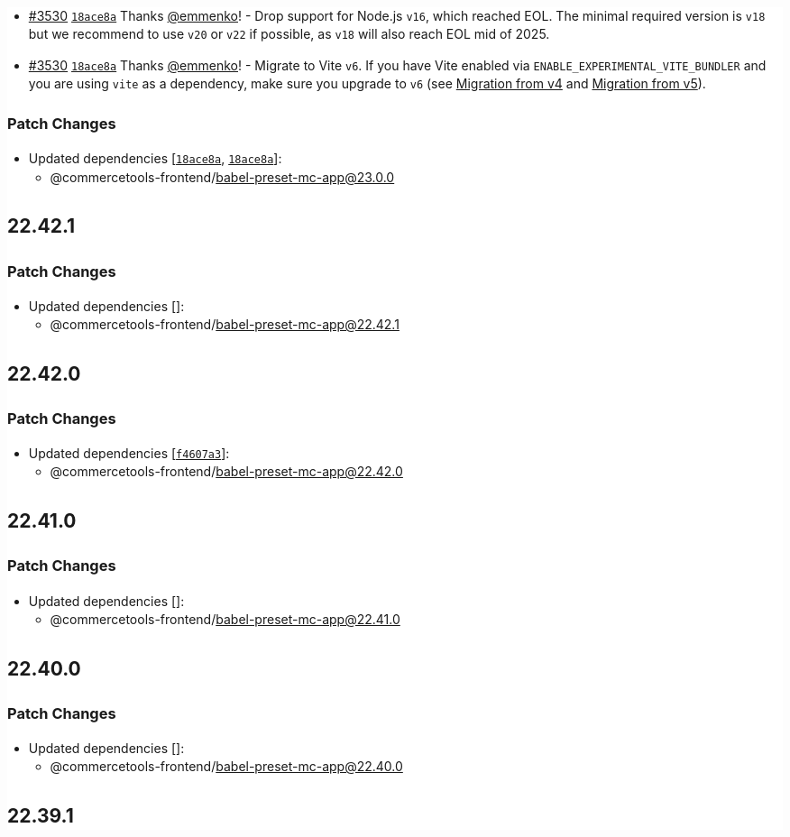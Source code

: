 - [#3530](https://github.com/commercetools/merchant-center-application-kit/pull/3530) [`18ace8a`](https://github.com/commercetools/merchant-center-application-kit/commit/18ace8a93b90efe4c47ac18c6cc9b424372f6d65) Thanks [@emmenko](https://github.com/emmenko)! - Drop support for Node.js `v16`, which reached EOL. The minimal required version is `v18` but we recommend to use `v20` or `v22` if possible, as `v18` will also reach EOL mid of 2025.

- [#3530](https://github.com/commercetools/merchant-center-application-kit/pull/3530) [`18ace8a`](https://github.com/commercetools/merchant-center-application-kit/commit/18ace8a93b90efe4c47ac18c6cc9b424372f6d65) Thanks [@emmenko](https://github.com/emmenko)! - Migrate to Vite `v6`. If you have Vite enabled via `ENABLE_EXPERIMENTAL_VITE_BUNDLER` and you are using `vite` as a dependency, make sure you upgrade to `v6` (see [Migration from v4](https://v5.vite.dev/guide/migration.html) and [Migration from v5](https://vite.dev/guide/migration.html)).

### Patch Changes

- Updated dependencies [[`18ace8a`](https://github.com/commercetools/merchant-center-application-kit/commit/18ace8a93b90efe4c47ac18c6cc9b424372f6d65), [`18ace8a`](https://github.com/commercetools/merchant-center-application-kit/commit/18ace8a93b90efe4c47ac18c6cc9b424372f6d65)]:
  - @commercetools-frontend/babel-preset-mc-app@23.0.0

## 22.42.1

### Patch Changes

- Updated dependencies []:
  - @commercetools-frontend/babel-preset-mc-app@22.42.1

## 22.42.0

### Patch Changes

- Updated dependencies [[`f4607a3`](https://github.com/commercetools/merchant-center-application-kit/commit/f4607a38465855904d59f4ef5c03796b78c3a669)]:
  - @commercetools-frontend/babel-preset-mc-app@22.42.0

## 22.41.0

### Patch Changes

- Updated dependencies []:
  - @commercetools-frontend/babel-preset-mc-app@22.41.0

## 22.40.0

### Patch Changes

- Updated dependencies []:
  - @commercetools-frontend/babel-preset-mc-app@22.40.0

## 22.39.1
